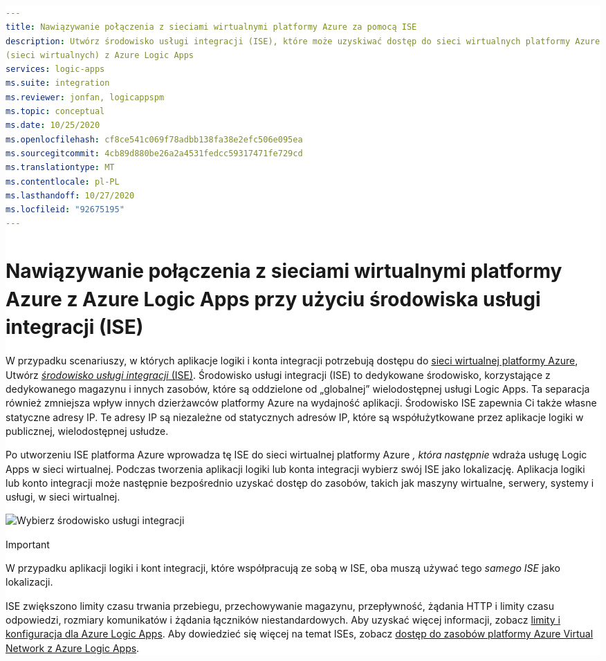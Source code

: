 ```yaml
---
title: Nawiązywanie połączenia z sieciami wirtualnymi platformy Azure za pomocą ISE
description: Utwórz środowisko usługi integracji (ISE), które może uzyskiwać dostęp do sieci wirtualnych platformy Azure (sieci wirtualnych) z Azure Logic Apps
services: logic-apps
ms.suite: integration
ms.reviewer: jonfan, logicappspm
ms.topic: conceptual
ms.date: 10/25/2020
ms.openlocfilehash: cf8ce541c069f78adbb138fa38e2efc506e095ea
ms.sourcegitcommit: 4cb89d880be26a2a4531fedcc59317471fe729cd
ms.translationtype: MT
ms.contentlocale: pl-PL
ms.lasthandoff: 10/27/2020
ms.locfileid: "92675195"
---
```

# <a name="connect-to-azure-virtual-networks-from-azure-logic-apps-by-using-an-integration-service-environment-ise"></a>Nawiązywanie połączenia z sieciami wirtualnymi platformy Azure z Azure Logic Apps przy użyciu środowiska usługi integracji (ISE)

W przypadku scenariuszy, w których aplikacje logiki i konta integracji potrzebują dostępu do [sieci wirtualnej platformy Azure](../virtual-network/virtual-networks-overview.md), Utwórz [ *środowisko usługi integracji* (ISE)](../logic-apps/connect-virtual-network-vnet-isolated-environment-overview.md). Środowisko usługi integracji (ISE) to dedykowane środowisko, korzystające z dedykowanego magazynu i innych zasobów, które są oddzielone od „globalnej” wielodostępnej usługi Logic Apps. Ta separacja również zmniejsza wpływ innych dzierżawców platformy Azure na wydajność aplikacji. Środowisko ISE zapewnia Ci także własne statyczne adresy IP. Te adresy IP są niezależne od statycznych adresów IP, które są współużytkowane przez aplikacje logiki w publicznej, wielodostępnej usłudze.

Po utworzeniu ISE platforma Azure wprowadza tę ISE do sieci wirtualnej platformy Azure *, która następnie* wdraża usługę Logic Apps w sieci wirtualnej. Podczas tworzenia aplikacji logiki lub konta integracji wybierz swój ISE jako lokalizację. Aplikacja logiki lub konto integracji może następnie bezpośrednio uzyskać dostęp do zasobów, takich jak maszyny wirtualne, serwery, systemy i usługi, w sieci wirtualnej.

![Wybierz środowisko usługi integracji](./media/connect-virtual-network-vnet-isolated-environment/select-logic-app-integration-service-environment.png)

> [!IMPORTANT]
> W przypadku aplikacji logiki i kont integracji, które współpracują ze sobą w ISE, oba muszą używać tego *samego ISE* jako lokalizacji.

ISE zwiększono limity czasu trwania przebiegu, przechowywanie magazynu, przepływność, żądania HTTP i limity czasu odpowiedzi, rozmiary komunikatów i żądania łączników niestandardowych. Aby uzyskać więcej informacji, zobacz [limity i konfiguracja dla Azure Logic Apps](../logic-apps/logic-apps-limits-and-config.md). Aby dowiedzieć się więcej na temat ISEs, zobacz [dostęp do zasobów platformy Azure Virtual Network z Azure Logic Apps](../logic-apps/connect-virtual-network-vnet-isolated-environment-overview.md).
